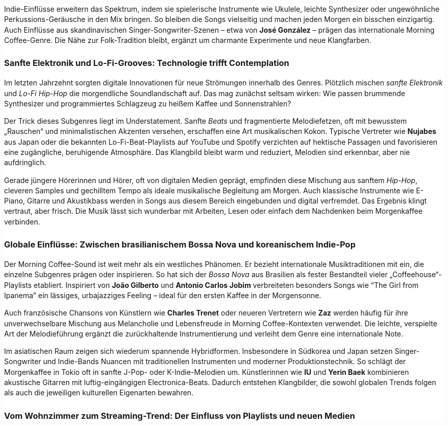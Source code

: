 Indie-Einflüsse erweitern das Spektrum, indem sie spielerische Instrumente wie Ukulele, leichte
Synthesizer oder ungewöhnliche Perkussions-Geräusche in den Mix bringen. So bleiben die Songs
vielseitig und machen jeden Morgen ein bisschen einzigartig. Auch Einflüsse aus skandinavischen
Singer-Songwriter-Szenen – etwa von **José González** – prägen das internationale Morning
Coffee-Genre. Die Nähe zur Folk-Tradition bleibt, ergänzt um charmante Experimente und neue
Klangfarben.

### Sanfte Elektronik und Lo-Fi-Grooves: Technologie trifft Contemplation

Im letzten Jahrzehnt sorgten digitale Innovationen für neue Strömungen innerhalb des Genres.
Plötzlich mischen _sanfte Elektronik_ und _Lo-Fi Hip-Hop_ die morgendliche Soundlandschaft auf. Das
mag zunächst seltsam wirken: Wie passen brummende Synthesizer und programmiertes Schlagzeug zu
heißem Kaffee und Sonnenstrahlen?

Der Trick dieses Subgenres liegt im Understatement. Sanfte _Beats_ und fragmentierte Melodiefetzen,
oft mit bewusstem „Rauschen“ und minimalistischen Akzenten versehen, erschaffen eine Art
musikalischen Kokon. Typische Vertreter wie **Nujabes** aus Japan oder die bekannten
Lo-Fi-Beat-Playlists auf YouTube und Spotify verzichten auf hektische Passagen und favorisieren eine
zugängliche, beruhigende Atmosphäre. Das Klangbild bleibt warm und reduziert, Melodien sind
erkennbar, aber nie aufdringlich.

Gerade jüngere Hörerinnen und Hörer, oft von digitalen Medien geprägt, empfinden diese Mischung aus
sanftem _Hip-Hop_, cleveren Samples und gechilltem Tempo als ideale musikalische Begleitung am
Morgen. Auch klassische Instrumente wie E-Piano, Gitarre und Akustikbass werden in Songs aus diesem
Bereich eingebunden und digital verfremdet. Das Ergebnis klingt vertraut, aber frisch. Die Musik
lässt sich wunderbar mit Arbeiten, Lesen oder einfach dem Nachdenken beim Morgenkaffee verbinden.

### Globale Einflüsse: Zwischen brasilianischem Bossa Nova und koreanischem Indie-Pop

Der Morning Coffee-Sound ist weit mehr als ein westliches Phänomen. Er bezieht internationale
Musiktraditionen mit ein, die einzelne Subgenres prägen oder inspirieren. So hat sich der _Bossa
Nova_ aus Brasilien als fester Bestandteil vieler „Coffeehouse“-Playlists etabliert. Inspiriert von
**João Gilberto** und **Antonio Carlos Jobim** verbreiteten besonders Songs wie “The Girl from
Ipanema” ein lässiges, urbajazziges Feeling – ideal für den ersten Kaffee in der Morgensonne.

Auch französische Chansons von Künstlern wie **Charles Trenet** oder neueren Vertretern wie **Zaz**
werden häufig für ihre unverwechselbare Mischung aus Melancholie und Lebensfreude in Morning
Coffee-Kontexten verwendet. Die leichte, verspielte Art der Melodieführung ergänzt die
zurückhaltende Instrumentierung und verleiht dem Genre eine internationale Note.

Im asiatischen Raum zeigen sich wiederum spannende Hybridformen. Insbesondere in Südkorea und Japan
setzen Singer-Songwriter und Indie-Bands Nuancen mit traditionellen Instrumenten und moderner
Produktionstechnik. So schlägt der Morgenkaffee in Tokio oft in sanfte J-Pop- oder K-Indie-Melodien
um. Künstlerinnen wie **IU** und **Yerin Baek** kombinieren akustische Gitarren mit
luftig-eingängigen Electronica-Beats. Dadurch entstehen Klangbilder, die sowohl globalen Trends
folgen als auch die jeweiligen kulturellen Eigenarten bewahren.

### Vom Wohnzimmer zum Streaming-Trend: Der Einfluss von Playlists und neuen Medien
